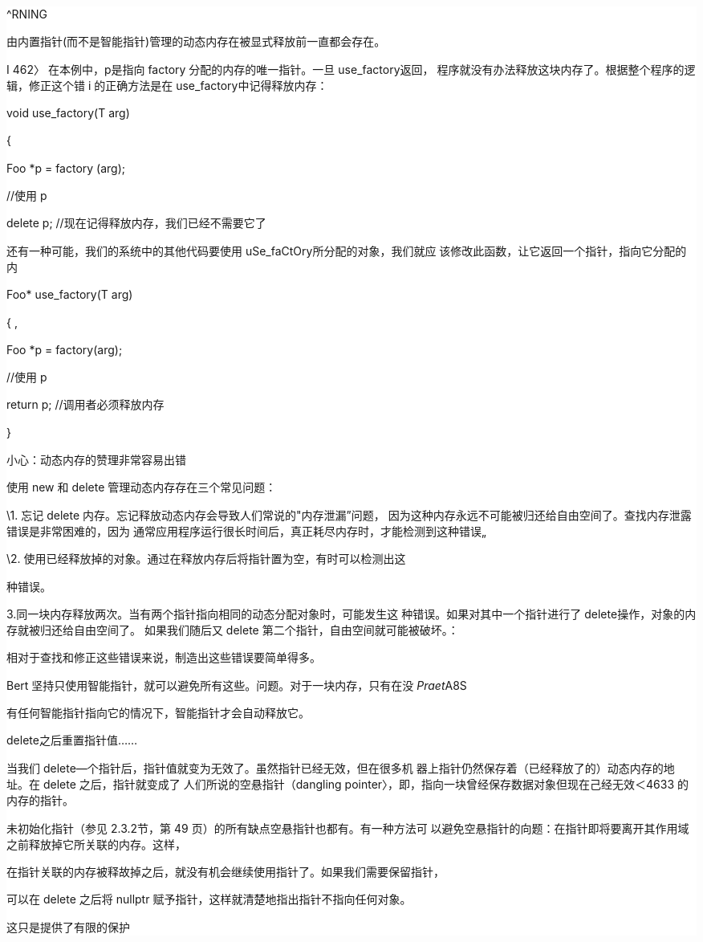 ^RNING



由内置指针(而不是智能指针)管理的动态内存在被显式释放前一直都会存在。

I 462〉 在本例中，p是指向 factory 分配的内存的唯一指针。一旦 use_factory返回， 程序就没有办法释放这块内存了。根据整个程序的逻辑，修正这个错 i 的正确方法是在 use_factory中记得释放内存：

void use_factory(T arg)

{

Foo *p = factory (arg);

//使用 p

delete p; //现在记得释放内存，我们已经不需要它了

还有一种可能，我们的系统中的其他代码要使用 uSe_faCtOry所分配的对象，我们就应 该修改此函数，让它返回一个指针，指向它分配的内

Foo* use_factory(T arg)

{ ,

Foo *p = factory(arg);

//使用 p

return p; //调用者必须释放内存

}

小心：动态内存的赞理非常容易出错

使用 new 和 delete 管理动态内存存在三个常见问题：

\1.    忘记 delete 内存。忘记释放动态内存会导致人们常说的"内存泄漏”问题， 因为这种内存永远不可能被归还给自由空间了。查找内存泄露错误是非常困难的，因为 通常应用程序运行很长时间后，真正耗尽内存时，才能检测到这种错误„

\2.    使用已经释放掉的对象。通过在释放内存后将指针置为空，有时可以检测出这

种错误。

3.同一块内存释放两次。当有两个指针指向相同的动态分配对象时，可能发生这 种错误。如果对其中一个指针进行了 delete操作，对象的内存就被归还给自由空间了。 如果我们随后又 delete 第二个指针，自由空间就可能被破坏。：

相对于查找和修正这些错误来说，制造出这些错误要简单得多。

Bert 坚持只使用智能指针，就可以避免所有这些。问题。对于一块内存，只有在没 *Praet*A8S

有任何智能指针指向它的情况下，智能指针才会自动释放它。

delete之后重置指针值……

当我们 delete—个指针后，指针值就变为无效了。虽然指针已经无效，但在很多机 器上指针仍然保存着（已经释放了的）动态内存的地址。在 delete 之后，指针就变成了 人们所说的空悬指针（dangling pointer〉，即，指向一块曾经保存数据对象但现在己经无效＜4633 的内存的指针。

未初始化指针（参见 2.3.2节，第 49 页）的所有缺点空悬指针也都有。有一种方法可 以避免空悬指针的向题：在指针即将要离开其作用域之前释放掉它所关联的内存。这样，

在指针关联的内存被释故掉之后，就没有机会继续使用指针了。如果我们需要保留指针，

可以在 delete 之后将 nullptr 赋予指针，这样就清楚地指出指针不指向任何对象。

这只是提供了有限的保护
